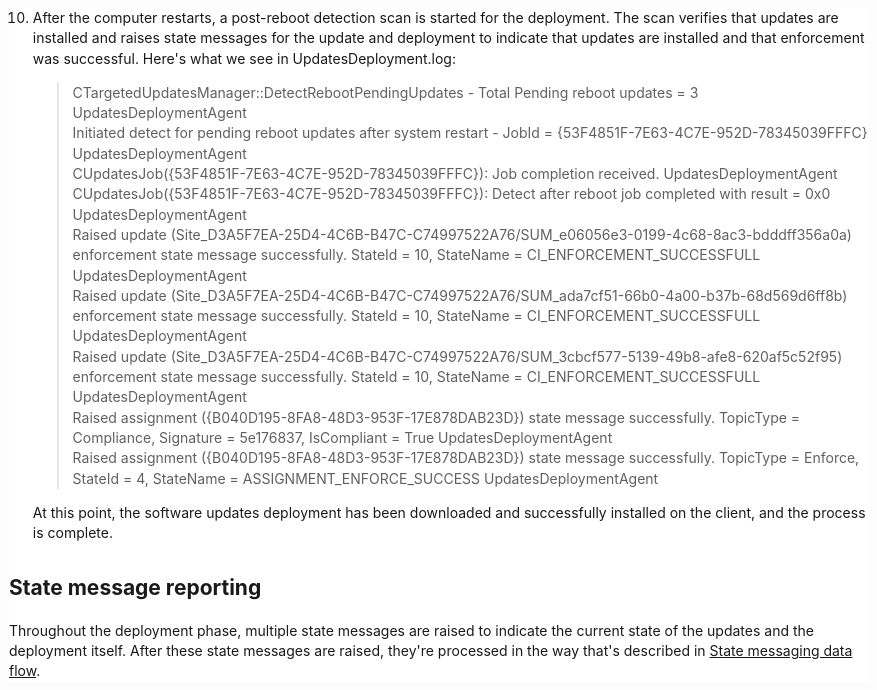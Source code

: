 10. After the computer restarts, a post-reboot detection scan is started for the deployment. The scan verifies that updates are installed and raises state messages for the update and deployment to indicate that updates are installed and that enforcement was successful. Here's what we see in UpdatesDeployment.log:

    > CTargetedUpdatesManager::DetectRebootPendingUpdates - Total Pending reboot updates = 3   UpdatesDeploymentAgent  
    > Initiated detect for pending reboot updates after system restart - JobId = {53F4851F-7E63-4C7E-952D-78345039FFFC}   UpdatesDeploymentAgent  
    > CUpdatesJob({53F4851F-7E63-4C7E-952D-78345039FFFC}): Job completion received.   UpdatesDeploymentAgent  
    > CUpdatesJob({53F4851F-7E63-4C7E-952D-78345039FFFC}): Detect after reboot job completed with result = 0x0   UpdatesDeploymentAgent  
    > Raised update (Site_D3A5F7EA-25D4-4C6B-B47C-C74997522A76/SUM_e06056e3-0199-4c68-8ac3-bdddff356a0a) enforcement state message successfully. StateId = 10, StateName = CI_ENFORCEMENT_SUCCESSFULL   UpdatesDeploymentAgent  
    > Raised update (Site_D3A5F7EA-25D4-4C6B-B47C-C74997522A76/SUM_ada7cf51-66b0-4a00-b37b-68d569d6ff8b) enforcement state message successfully. StateId = 10, StateName = CI_ENFORCEMENT_SUCCESSFULL   UpdatesDeploymentAgent  
    > Raised update (Site_D3A5F7EA-25D4-4C6B-B47C-C74997522A76/SUM_3cbcf577-5139-49b8-afe8-620af5c52f95) enforcement state message successfully. StateId = 10, StateName = CI_ENFORCEMENT_SUCCESSFULL   UpdatesDeploymentAgent  
    > Raised assignment ({B040D195-8FA8-48D3-953F-17E878DAB23D}) state message successfully. TopicType = Compliance, Signature = 5e176837, IsCompliant = True   UpdatesDeploymentAgent  
    > Raised assignment ({B040D195-8FA8-48D3-953F-17E878DAB23D}) state message successfully. TopicType = Enforce, StateId = 4, StateName = ASSIGNMENT_ENFORCE_SUCCESS   UpdatesDeploymentAgent

    At this point, the software updates deployment has been downloaded and successfully installed on the client, and the process is complete.

## State message reporting

Throughout the deployment phase, multiple state messages are raised to indicate the current state of the updates and the deployment itself. After these state messages are raised, they're processed in the way that's described in [State messaging data flow](state-messaging-description.md#state-messaging-data-flow).
